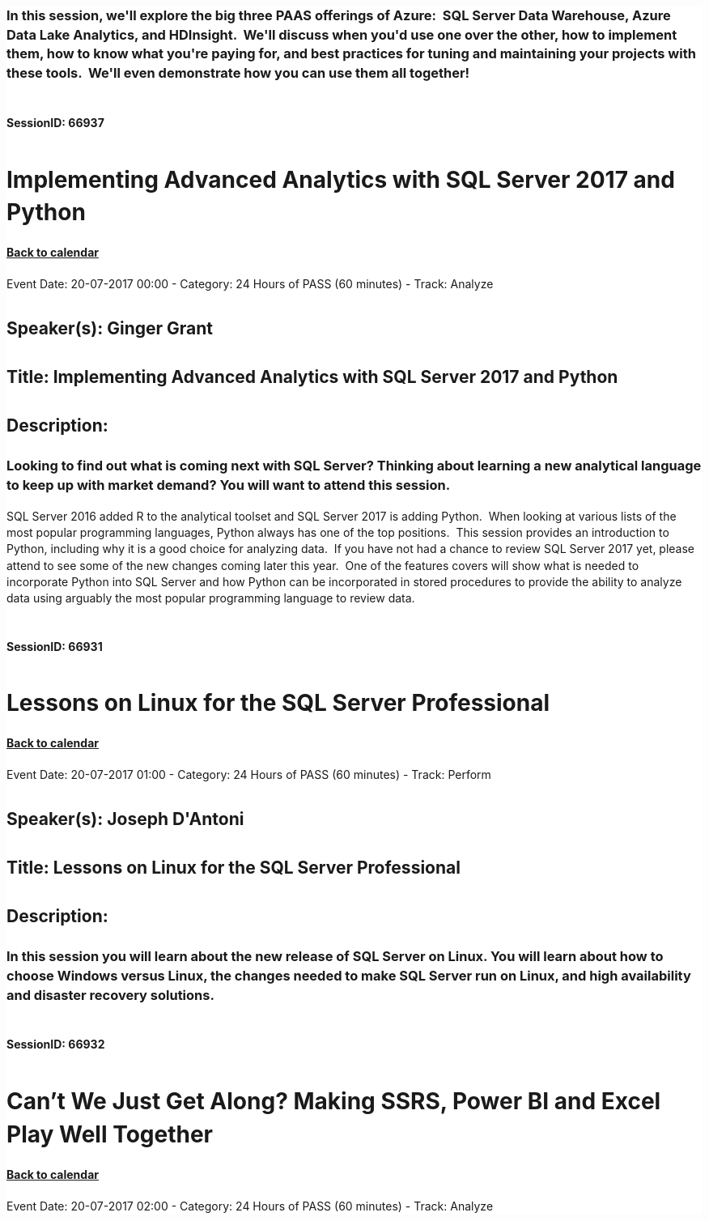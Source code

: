 ### In this session, we'll explore the big three PAAS offerings of Azure:  SQL Server Data Warehouse, Azure Data Lake Analytics, and HDInsight.  We'll discuss when you'd use one over the other, how to implement them, how to know what you're paying for, and best practices for tuning and maintaining your projects with these tools.  We'll even demonstrate how you can use them all together!  
# 
#### SessionID: 66937
# Implementing Advanced Analytics with SQL Server 2017 and Python
#### [Back to calendar](#id-773)
Event Date: 20-07-2017 00:00 - Category: 24 Hours of PASS (60 minutes) - Track: Analyze
## Speaker(s): Ginger Grant
## Title: Implementing Advanced Analytics with SQL Server 2017 and Python
## Description:
### Looking to find out what is coming next with SQL Server? Thinking about learning a new analytical language to keep up with market demand? You will want to attend this session.

SQL Server 2016 added R to the analytical toolset and SQL Server 2017 is adding Python.  When looking at various lists of the most popular programming languages, Python always has one of the top positions.  This session provides an introduction to Python, including why it is a good choice for analyzing data.  If you have not had a chance to review SQL Server 2017 yet, please attend to see some of the new changes coming later this year.  One of the features covers will show what is needed to incorporate Python into SQL Server and how Python can be incorporated in stored procedures to provide the ability to analyze data using arguably the most popular programming language to review data.
# 
#### SessionID: 66931
# Lessons on Linux for the SQL Server Professional
#### [Back to calendar](#id-773)
Event Date: 20-07-2017 01:00 - Category: 24 Hours of PASS (60 minutes) - Track: Perform
## Speaker(s): Joseph D'Antoni
## Title: Lessons on Linux for the SQL Server Professional
## Description:
### In this session you will learn about the new release of SQL Server on Linux. You will learn about how to choose Windows versus Linux, the changes needed to make SQL Server run on Linux, and high availability and disaster recovery solutions.
# 
#### SessionID: 66932
# Can’t We Just Get Along? Making SSRS, Power BI and Excel Play Well Together
#### [Back to calendar](#id-773)
Event Date: 20-07-2017 02:00 - Category: 24 Hours of PASS (60 minutes) - Track: Analyze